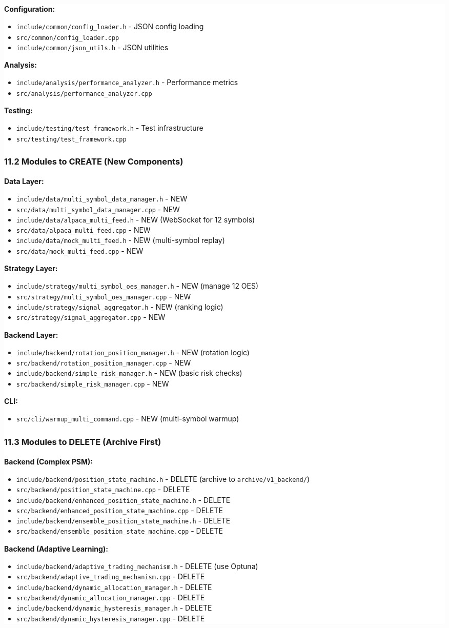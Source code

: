 **Configuration:**
- `include/common/config_loader.h` - JSON config loading
- `src/common/config_loader.cpp`
- `include/common/json_utils.h` - JSON utilities

**Analysis:**
- `include/analysis/performance_analyzer.h` - Performance metrics
- `src/analysis/performance_analyzer.cpp`

**Testing:**
- `include/testing/test_framework.h` - Test infrastructure
- `src/testing/test_framework.cpp`

### 11.2 Modules to CREATE (New Components)

**Data Layer:**
- `include/data/multi_symbol_data_manager.h` - NEW
- `src/data/multi_symbol_data_manager.cpp` - NEW
- `include/data/alpaca_multi_feed.h` - NEW (WebSocket for 12 symbols)
- `src/data/alpaca_multi_feed.cpp` - NEW
- `include/data/mock_multi_feed.h` - NEW (multi-symbol replay)
- `src/data/mock_multi_feed.cpp` - NEW

**Strategy Layer:**
- `include/strategy/multi_symbol_oes_manager.h` - NEW (manage 12 OES)
- `src/strategy/multi_symbol_oes_manager.cpp` - NEW
- `include/strategy/signal_aggregator.h` - NEW (ranking logic)
- `src/strategy/signal_aggregator.cpp` - NEW

**Backend Layer:**
- `include/backend/rotation_position_manager.h` - NEW (rotation logic)
- `src/backend/rotation_position_manager.cpp` - NEW
- `include/backend/simple_risk_manager.h` - NEW (basic risk checks)
- `src/backend/simple_risk_manager.cpp` - NEW

**CLI:**
- `src/cli/warmup_multi_command.cpp` - NEW (multi-symbol warmup)

### 11.3 Modules to DELETE (Archive First)

**Backend (Complex PSM):**
- `include/backend/position_state_machine.h` - DELETE (archive to `archive/v1_backend/`)
- `src/backend/position_state_machine.cpp` - DELETE
- `include/backend/enhanced_position_state_machine.h` - DELETE
- `src/backend/enhanced_position_state_machine.cpp` - DELETE
- `include/backend/ensemble_position_state_machine.h` - DELETE
- `src/backend/ensemble_position_state_machine.cpp` - DELETE

**Backend (Adaptive Learning):**
- `include/backend/adaptive_trading_mechanism.h` - DELETE (use Optuna)
- `src/backend/adaptive_trading_mechanism.cpp` - DELETE
- `include/backend/dynamic_allocation_manager.h` - DELETE
- `src/backend/dynamic_allocation_manager.cpp` - DELETE
- `include/backend/dynamic_hysteresis_manager.h` - DELETE
- `src/backend/dynamic_hysteresis_manager.cpp` - DELETE
